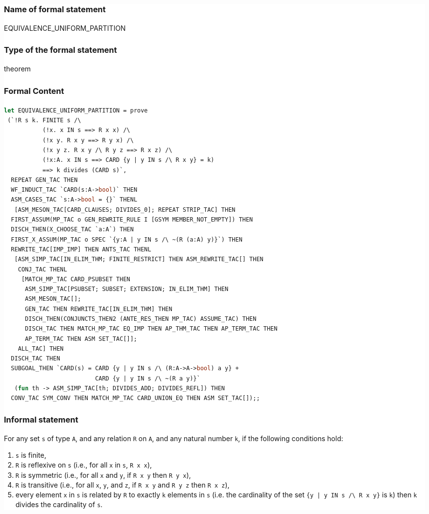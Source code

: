 ### Name of formal statement
EQUIVALENCE_UNIFORM_PARTITION

### Type of the formal statement
theorem

### Formal Content
```ocaml
let EQUIVALENCE_UNIFORM_PARTITION = prove
 (`!R s k. FINITE s /\
           (!x. x IN s ==> R x x) /\
           (!x y. R x y ==> R y x) /\
           (!x y z. R x y /\ R y z ==> R x z) /\
           (!x:A. x IN s ==> CARD {y | y IN s /\ R x y} = k)
           ==> k divides (CARD s)`,
  REPEAT GEN_TAC THEN
  WF_INDUCT_TAC `CARD(s:A->bool)` THEN
  ASM_CASES_TAC `s:A->bool = {}` THENL
   [ASM_MESON_TAC[CARD_CLAUSES; DIVIDES_0]; REPEAT STRIP_TAC] THEN
  FIRST_ASSUM(MP_TAC o GEN_REWRITE_RULE I [GSYM MEMBER_NOT_EMPTY]) THEN
  DISCH_THEN(X_CHOOSE_TAC `a:A`) THEN
  FIRST_X_ASSUM(MP_TAC o SPEC `{y:A | y IN s /\ ~(R (a:A) y)}`) THEN
  REWRITE_TAC[IMP_IMP] THEN ANTS_TAC THENL
   [ASM_SIMP_TAC[IN_ELIM_THM; FINITE_RESTRICT] THEN ASM_REWRITE_TAC[] THEN
    CONJ_TAC THENL
     [MATCH_MP_TAC CARD_PSUBSET THEN
      ASM_SIMP_TAC[PSUBSET; SUBSET; EXTENSION; IN_ELIM_THM] THEN
      ASM_MESON_TAC[];
      GEN_TAC THEN REWRITE_TAC[IN_ELIM_THM] THEN
      DISCH_THEN(CONJUNCTS_THEN2 (ANTE_RES_THEN MP_TAC) ASSUME_TAC) THEN
      DISCH_TAC THEN MATCH_MP_TAC EQ_IMP THEN AP_THM_TAC THEN AP_TERM_TAC THEN
      AP_TERM_TAC THEN ASM SET_TAC[]];
    ALL_TAC] THEN
  DISCH_TAC THEN
  SUBGOAL_THEN `CARD(s) = CARD {y | y IN s /\ (R:A->A->bool) a y} +
                          CARD {y | y IN s /\ ~(R a y)}`
   (fun th -> ASM_SIMP_TAC[th; DIVIDES_ADD; DIVIDES_REFL]) THEN
  CONV_TAC SYM_CONV THEN MATCH_MP_TAC CARD_UNION_EQ THEN ASM SET_TAC[]);;
```
### Informal statement
For any set `s` of type `A`, and any relation `R` on `A`, and any natural number `k`, if the following conditions hold:
1. `s` is finite,
2. `R` is reflexive on `s` (i.e., for all `x` in `s`, `R x x`),
3. `R` is symmetric (i.e., for all `x` and `y`, if `R x y` then `R y x`),
4. `R` is transitive (i.e., for all `x`, `y`, and `z`, if `R x y` and `R y z` then `R x z`),
5. every element `x` in `s` is related by `R` to exactly `k` elements in `s` (i.e. the cardinality of the set `{y | y IN s /\ R x y}` is `k`)
then `k` divides the cardinality of `s`.
